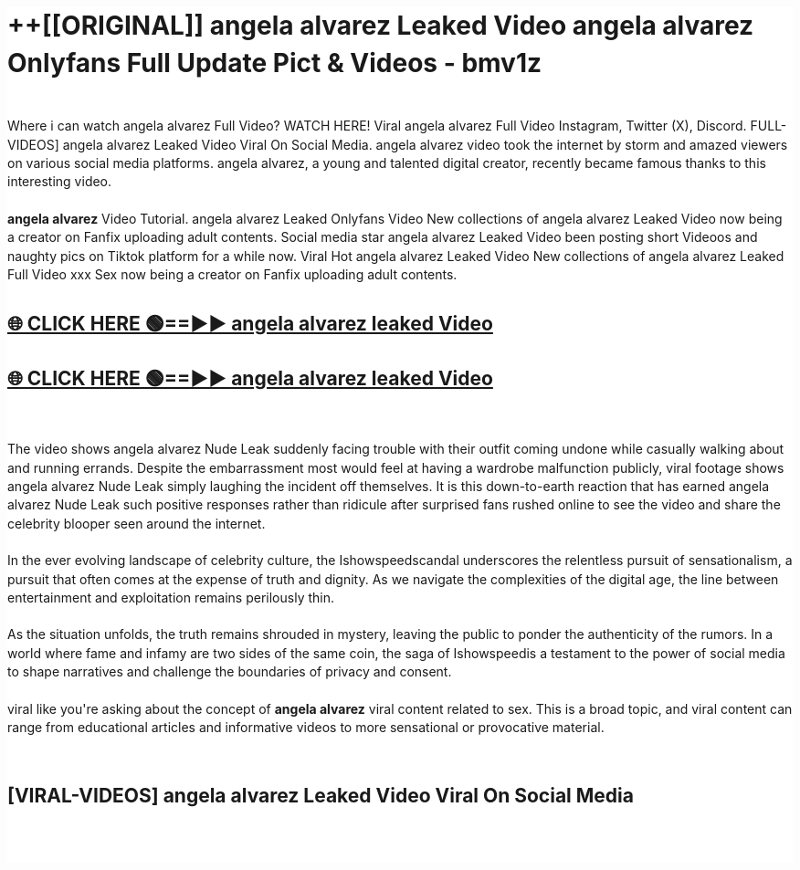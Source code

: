 <h1> ++[[ORIGINAL]] angela alvarez Leaked Video angela alvarez Onlyfans Full Update Pict & Videos - bmv1z </h1>


<br>
Where i can watch   angela alvarez Full Video? WATCH HERE! Viral   angela alvarez Full Video Instagram, Twitter (X), Discord. FULL-VIDEOS]   angela alvarez Leaked Video Viral On Social Media.   angela alvarez video took the internet by storm and amazed viewers on various social media platforms.   angela alvarez, a young and talented digital creator, recently became famous thanks to this interesting video.
<br>
<br>
<strong>angela alvarez</strong> Video Tutorial. angela alvarez Leaked Onlyfans Video New collections of  angela alvarez Leaked Video now being a creator on Fanfix uploading adult contents. Social media star angela alvarez Leaked Video been posting short Videoos and naughty pics on Tiktok platform for a while now. Viral Hot angela alvarez Leaked Video New collections of angela alvarez Leaked Full Video xxx Sex now being a creator on Fanfix uploading adult contents.
<br>

## [🌐 CLICK HERE 🟢==►► angela alvarez leaked Video ](https://onlyclips.site?title=angela_alvarez&ref=git)


## [🌐 CLICK HERE 🟢==►► angela alvarez leaked Video ](https://onlyclips.site?title=angela_alvarez&ref=git)

<br>

The video shows angela alvarez Nude Leak suddenly facing trouble with their outfit coming undone while casually walking about and running errands. Despite the embarrassment most would feel at having a wardrobe malfunction publicly, viral footage shows angela alvarez Nude Leak simply laughing the incident off themselves. It is this down-to-earth reaction that has earned angela alvarez Nude Leak such positive responses rather than ridicule after surprised fans rushed online to see the video and share the celebrity blooper seen around the internet.
<br><br>
In the ever evolving landscape of celebrity culture, the Ishowspeedscandal underscores the relentless pursuit of sensationalism, a pursuit that often comes at the expense of truth and dignity. As we navigate the complexities of the digital age, the line between entertainment and exploitation remains perilously thin.
<br><br>
As the situation unfolds, the truth remains shrouded in mystery, leaving the public to ponder the authenticity of the rumors. In a world where fame and infamy are two sides of the same coin, the saga of Ishowspeedis a testament to the power of social media to shape narratives and challenge the boundaries of privacy and consent.
<br><br>
viral like you're asking about the concept of <strong>angela alvarez</strong> viral content related to sex. This is a broad topic, and viral content can range from educational articles and informative videos to more sensational or provocative material.
<br><br>

<h2>[VIRAL-VIDEOS] angela alvarez Leaked Video Viral On Social Media</h2>
<br><br>
